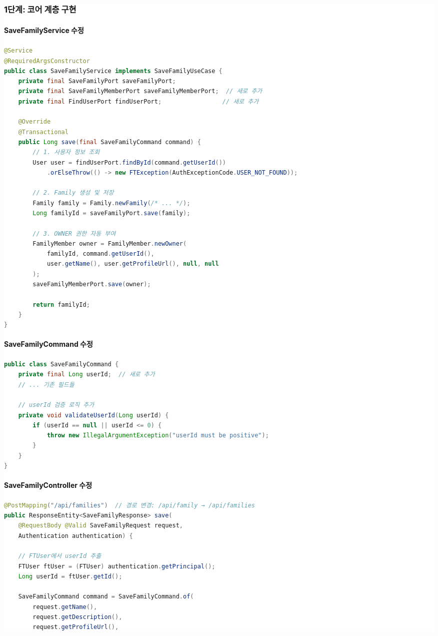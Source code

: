 ### 1단계: 코어 계층 구현

#### SaveFamilyService 수정
```java
@Service
@RequiredArgsConstructor
public class SaveFamilyService implements SaveFamilyUseCase {
    private final SaveFamilyPort saveFamilyPort;
    private final SaveFamilyMemberPort saveFamilyMemberPort;  // 새로 추가
    private final FindUserPort findUserPort;                 // 새로 추가

    @Override
    @Transactional
    public Long save(final SaveFamilyCommand command) {
        // 1. 사용자 정보 조회
        User user = findUserPort.findById(command.getUserId())
            .orElseThrow(() -> new FTException(AuthExceptionCode.USER_NOT_FOUND));

        // 2. Family 생성 및 저장
        Family family = Family.newFamily(/* ... */);
        Long familyId = saveFamilyPort.save(family);

        // 3. OWNER 권한 자동 부여
        FamilyMember owner = FamilyMember.newOwner(
            familyId, command.getUserId(), 
            user.getName(), user.getProfileUrl(), null, null
        );
        saveFamilyMemberPort.save(owner);

        return familyId;
    }
}
```

#### SaveFamilyCommand 수정
```java
public class SaveFamilyCommand {
    private final Long userId;  // 새로 추가
    // ... 기존 필드들
    
    // userId 검증 로직 추가
    private void validateUserId(Long userId) {
        if (userId == null || userId <= 0) {
            throw new IllegalArgumentException("userId must be positive");
        }
    }
}
```

#### SaveFamilyController 수정
```java
@PostMapping("/api/families")  // 경로 변경: /api/family → /api/families
public ResponseEntity<SaveFamilyResponse> save(
    @RequestBody @Valid SaveFamilyRequest request,
    Authentication authentication) {
    
    // FTUser에서 userId 추출
    FTUser ftUser = (FTUser) authentication.getPrincipal();
    Long userId = ftUser.getId();
    
    SaveFamilyCommand command = SaveFamilyCommand.of(
        request.getName(),
        request.getDescription(),
        request.getProfileUrl(),
```